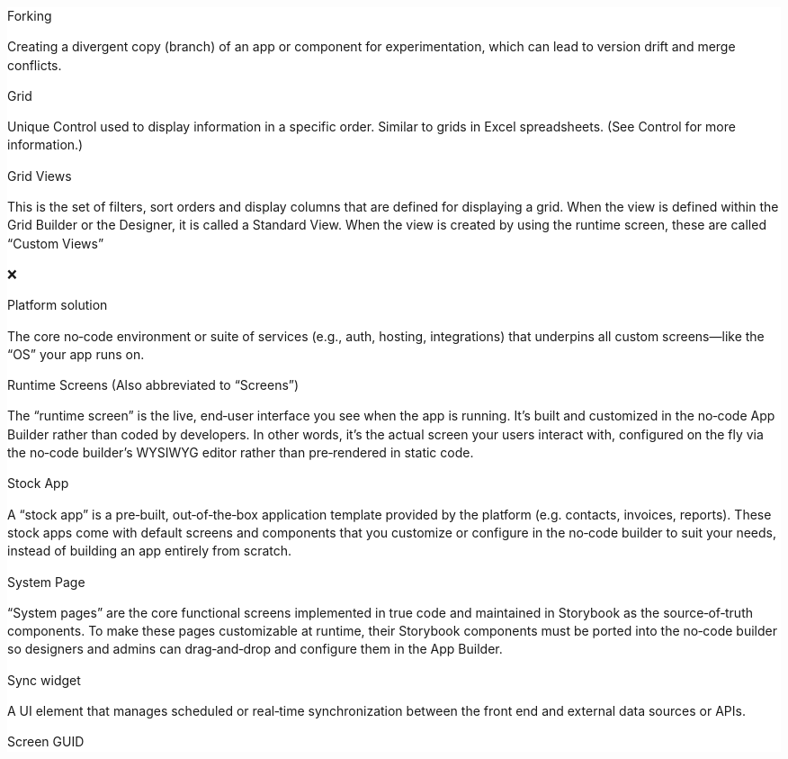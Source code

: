 

Forking

Creating a divergent copy (branch) of an app or component for experimentation, which can lead to version drift and merge conflicts.



Grid

Unique Control used to display information in a specific order. Similar to grids in Excel spreadsheets. (See Control for more information.)



Grid Views

This is the set of filters, sort orders and display columns that are defined for displaying a grid. When the view is defined within the Grid Builder or the Designer, it is called a Standard View. When the view is created by using the runtime screen, these are called “Custom Views”

❌

Platform solution

The core no‑code environment or suite of services (e.g., auth, hosting, integrations) that underpins all custom screens—like the “OS” your app runs on.



Runtime Screens (Also abbreviated to “Screens”)

The “runtime screen” is the live, end‑user interface you see when the app is running. It’s built and customized in the no‑code App Builder rather than coded by developers. In other words, it’s the actual screen your users interact with, configured on the fly via the no‑code builder’s WYSIWYG editor rather than pre‑rendered in static code.



Stock App

A “stock app” is a pre‑built, out‑of‑the‑box application template provided by the platform (e.g. contacts, invoices, reports). These stock apps come with default screens and components that you customize or configure in the no‑code builder to suit your needs, instead of building an app entirely from scratch.



 System Page

“System pages” are the core functional screens implemented in true code and maintained in Storybook as the source‑of‑truth components. To make these pages customizable at runtime, their Storybook components must be ported into the no‑code builder so designers and admins can drag‑and‑drop and configure them in the App Builder.



Sync widget

A UI element that manages scheduled or real‑time synchronization between the front end and external data sources or APIs.



Screen GUID
